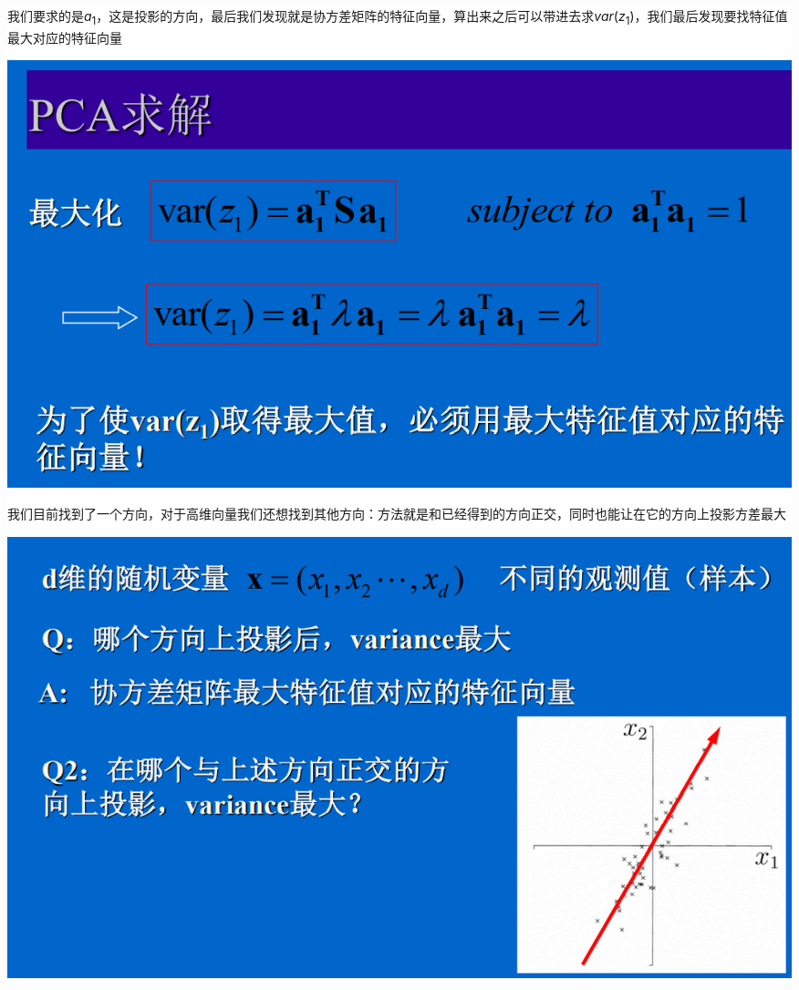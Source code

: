 我们要求的是$a_1$，这是投影的方向，最后我们发现就是协方差矩阵的特征向量，算出来之后可以带进去求$var(z_1)$，我们最后发现要找特征值最大对应的特征向量

![image-20221205005438583](计算机视觉.assets/image-20221205005438583.png)

我们目前找到了一个方向，对于高维向量我们还想找到其他方向：方法就是和已经得到的方向正交，同时也能让在它的方向上投影方差最大

![image-20221205005611694](计算机视觉.assets/image-20221205005611694.png)
